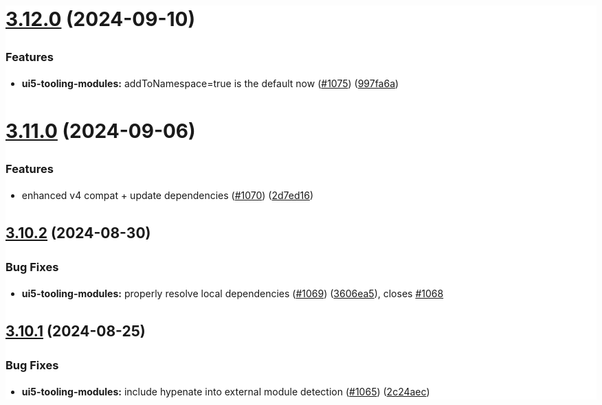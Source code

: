 

# [3.12.0](https://github.com/ui5-community/ui5-ecosystem-showcase/compare/ui5-tooling-modules@3.11.0...ui5-tooling-modules@3.12.0) (2024-09-10)


### Features

* **ui5-tooling-modules:** addToNamespace=true is the default now ([#1075](https://github.com/ui5-community/ui5-ecosystem-showcase/issues/1075)) ([997fa6a](https://github.com/ui5-community/ui5-ecosystem-showcase/commit/997fa6a23af04f14cbbb9d6bc91a12fb9162a8e4))





# [3.11.0](https://github.com/ui5-community/ui5-ecosystem-showcase/compare/ui5-tooling-modules@3.10.2...ui5-tooling-modules@3.11.0) (2024-09-06)


### Features

* enhanced v4 compat + update dependencies ([#1070](https://github.com/ui5-community/ui5-ecosystem-showcase/issues/1070)) ([2d7ed16](https://github.com/ui5-community/ui5-ecosystem-showcase/commit/2d7ed1623249febd32ecabdd2b47698f1cd968d5))





## [3.10.2](https://github.com/ui5-community/ui5-ecosystem-showcase/compare/ui5-tooling-modules@3.10.1...ui5-tooling-modules@3.10.2) (2024-08-30)


### Bug Fixes

* **ui5-tooling-modules:** properly resolve local dependencies ([#1069](https://github.com/ui5-community/ui5-ecosystem-showcase/issues/1069)) ([3606ea5](https://github.com/ui5-community/ui5-ecosystem-showcase/commit/3606ea576804215cf8be9b284fb9f39129484bdf)), closes [#1068](https://github.com/ui5-community/ui5-ecosystem-showcase/issues/1068)





## [3.10.1](https://github.com/ui5-community/ui5-ecosystem-showcase/compare/ui5-tooling-modules@3.10.0...ui5-tooling-modules@3.10.1) (2024-08-25)


### Bug Fixes

* **ui5-tooling-modules:** include hypenate into external module detection ([#1065](https://github.com/ui5-community/ui5-ecosystem-showcase/issues/1065)) ([2c24aec](https://github.com/ui5-community/ui5-ecosystem-showcase/commit/2c24aec83ef35746bf7bc71d8f4d1e88f741c8ac))
